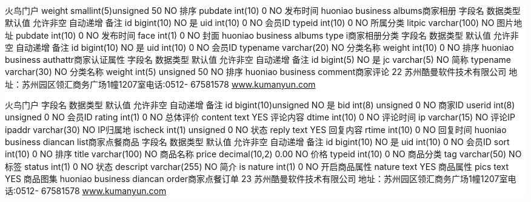 火鸟门户
weight smallint(5)unsigned 50 NO 排序
pubdate int(10) 0 NO 发布时间
huoniao business albums商家相册
字段名 数据类型 默认值 允许非空 自动递增 备注
id bigint(10) NO 是
uid int(10) 0 NO 会员ID
typeid int(10) 0 NO 所属分类
litpic varchar(100) NO 图片地址
pubdate int(10) 0 NO 发布时间
face int(1) 0 NO 封面
huoniao business albums type i商家相册分类
字段名 数据类型 默认值 允许非空 自动递增 备注
id bigint(10) NO 是
uid int(10) 0 NO 会员ID
typename varchar(20) NO 分类名称
weight int(10) 0 NO 排序
huoniao business authattr商家认证属性
字段名 数据类型 默认值 允许非空 自动递增 备注
id bigint(5) NO 是
jc varchar(5) NO 简称
typename varchar(30) NO 分类名称
weight int(5) unsigned 50 NO 排序
huoniao business comment商家评论
22 苏州酷曼软件技术有限公司 地址：苏州园区领汇商务广场1幢1207室电话:0512- 67581578 www.kumanyun.com

火鸟门户
字段名 数据类型 默认值 允许非空 自动递增 备注
id bigint(10)unsigned NO 是
bid int(8) unsigned 0 NO 商家ID
userid int(8) unsigned 0 NO 会员ID
rating int(1) 0 NO 总体评价
content text YES 评论内容
dtime int(10) 0 NO 评论时间
ip varchar(15) NO 评论IP
ipaddr varchar(30) NO IP归属地
ischeck int(1) unsigned 0 NO 状态
reply text YES 回复内容
rtime int(10) 0 NO 回复时间
huoniao business diancan list商家点餐商品
字段名 数据类型 默认值 允许非空 自动递增 备注
id bigint(10) NO 是
uid int(10) 0 NO 会员ID
sort int(10) 0 NO 排序
title varchar(100) NO 商品名称
price decimal(10,2) 0.00 NO 价格
typeid int(10) 0 NO 商品分类
tag varchar(50) NO 标签
status int(1) 0 NO 状态
descript varchar(255) NO 简介
is nature int(1) 0 NO 开启商品属性
nature text YES 商品属性
pics text YES 商品图集
huoniao business diancan order商家点餐订单
23 苏州酷曼软件技术有限公司 地址：苏州园区领汇商务广场1幢1207室电话:0512- 67581578 www.kumanyun.com
